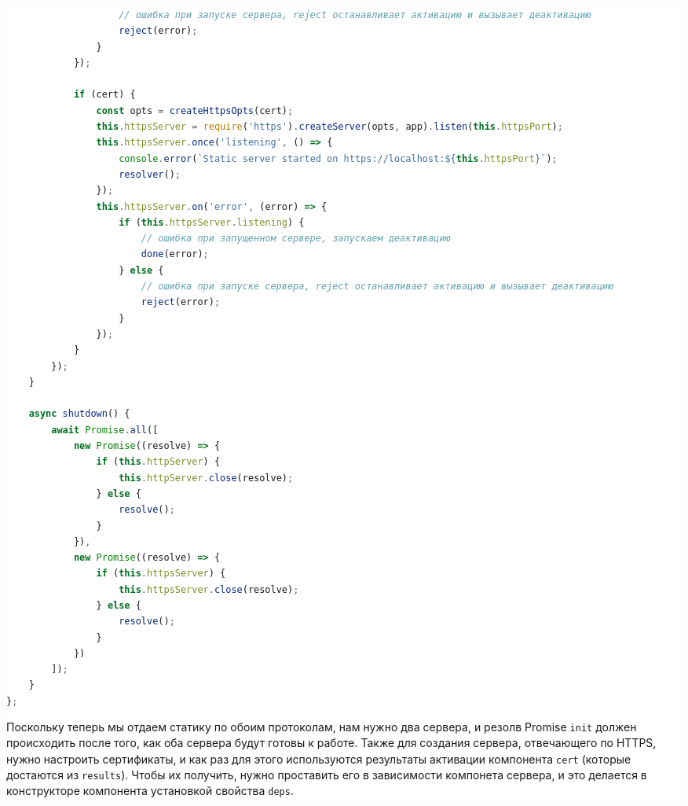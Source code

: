 ```js
                    // ошибка при запуске сервера, reject останавливает активацию и вызывает деактивацию
                    reject(error);
                }
            });

            if (cert) {
                const opts = createHttpsOpts(cert);
                this.httpsServer = require('https').createServer(opts, app).listen(this.httpsPort);
                this.httpsServer.once('listening', () => {
                    console.error(`Static server started on https://localhost:${this.httpsPort}`);
                    resolver();
                });
                this.httpsServer.on('error', (error) => {
                    if (this.httpsServer.listening) {
                        // ошибка при запущенном сервере, запускаем деактивацию
                        done(error);
                    } else {
                        // ошибка при запуске сервера, reject останавливает активацию и вызывает деактивацию
                        reject(error);
                    }
                });
            }
        });
    }

    async shutdown() {
        await Promise.all([
            new Promise((resolve) => {
                if (this.httpServer) {
                    this.httpServer.close(resolve);
                } else {
                    resolve();
                }
            }),
            new Promise((resolve) => {
                if (this.httpsServer) {
                    this.httpsServer.close(resolve);
                } else {
                    resolve();
                }
            })
        ]);
    }
};
```

Поскольку теперь мы отдаем статику по обоим протоколам, нам нужно два сервера, и резолв Promise `init` должен
происходить после того, как оба сервера будут готовы к работе. Также для создания сервера, отвечающего по HTTPS, нужно
настроить сертификаты, и как раз для этого используются результаты активации компонента `cert` (которые достаются из
`results`). Чтобы их получить, нужно проставить его в зависимости компонета сервера, и это делается в конструкторе
компонента установкой свойства `deps`. 
